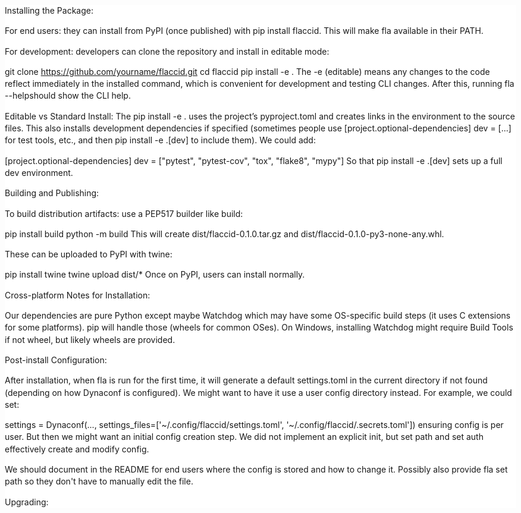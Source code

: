 Installing the Package:

For end users: they can install from PyPI (once published) with pip install flaccid. This will make fla available in their PATH.

For development: developers can clone the repository and install in editable mode:

git clone https://github.com/yourname/flaccid.git
cd flaccid
pip install -e .
The -e (editable) means any changes to the code reflect immediately in the installed command, which is convenient for development and testing CLI changes. After this, running fla --helpshould show the CLI help.

Editable vs Standard Install: The pip install -e . uses the project’s pyproject.toml and creates links in the environment to the source files. This also installs development dependencies if specified (sometimes people use [project.optional-dependencies] dev = [...] for test tools, etc., and then pip install -e .[dev] to include them). We could add:

[project.optional-dependencies]
dev = ["pytest", "pytest-cov", "tox", "flake8", "mypy"]
So that pip install -e .[dev] sets up a full dev environment.

Building and Publishing:

To build distribution artifacts: use a PEP517 builder like build:

pip install build
python -m build
This will create dist/flaccid-0.1.0.tar.gz and dist/flaccid-0.1.0-py3-none-any.whl.

These can be uploaded to PyPI with twine:

pip install twine
twine upload dist/*
Once on PyPI, users can install normally.

Cross-platform Notes for Installation:

Our dependencies are pure Python except maybe Watchdog which may have some OS-specific build steps (it uses C extensions for some platforms). pip will handle those (wheels for common OSes). On Windows, installing Watchdog might require Build Tools if not wheel, but likely wheels are provided.

Post-install Configuration:

After installation, when fla is run for the first time, it will generate a default settings.toml in the current directory if not found (depending on how Dynaconf is configured). We might want to have it use a user config directory instead. For example, we could set:

settings = Dynaconf(..., settings_files=['~/.config/flaccid/settings.toml', '~/.config/flaccid/.secrets.toml'])
ensuring config is per user. But then we might want an initial config creation step. We did not implement an explicit init, but set path and set auth effectively create and modify config.

We should document in the README for end users where the config is stored and how to change it. Possibly also provide fla set path so they don't have to manually edit the file.

Upgrading:
